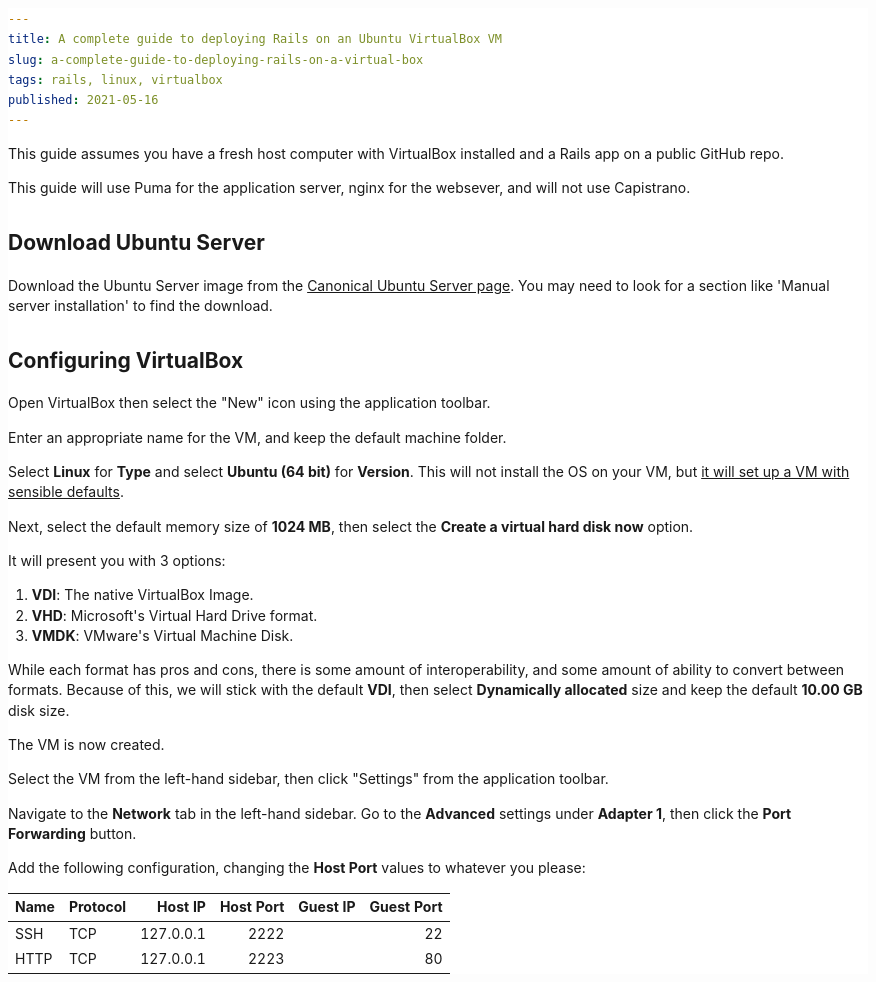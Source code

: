 ```yaml
---
title: A complete guide to deploying Rails on an Ubuntu VirtualBox VM
slug: a-complete-guide-to-deploying-rails-on-a-virtual-box
tags: rails, linux, virtualbox
published: 2021-05-16
---
```


This guide assumes you have a fresh host computer with VirtualBox installed and a Rails app on a public GitHub repo.

This guide will use Puma for the application server, nginx for the websever, and will not use Capistrano.

## Download Ubuntu Server

Download the Ubuntu Server image from the [Canonical Ubuntu Server page](https://ubuntu.com/download/server). You may need to look for a section like 'Manual server installation' to find the download.

## Configuring VirtualBox

Open VirtualBox then select the "New" icon using the application toolbar.

Enter an appropriate name for the VM, and keep the default machine folder.

Select **Linux** for **Type** and select **Ubuntu (64 bit)** for **Version**. This will not install the OS on your VM, but [it will set up a VM with sensible defaults](https://superuser.com/a/617346).

Next, select the default memory size of **1024 MB**, then select the **Create a virtual hard disk now** option.

It will present you with 3 options:

1. **VDI**: The native VirtualBox Image.
1. **VHD**: Microsoft's Virtual Hard Drive format.
1. **VMDK**: VMware's Virtual Machine Disk.

While each format has pros and cons, there is some amount of interoperability, and some amount of ability to convert between formats. Because of this, we will stick with the default **VDI**, then select **Dynamically allocated** size and keep the default **10.00 GB** disk size.

The VM is now created.

Select the VM from the left-hand sidebar, then click "Settings" from the application toolbar.

Navigate to the **Network** tab in the left-hand sidebar. Go to the **Advanced** settings under **Adapter 1**, then click the **Port Forwarding** button.

Add the following configuration, changing the **Host Port** values to whatever you please:

| Name | Protocol |   Host IP | Host Port | Guest IP | Guest Port |
| ---- | -------- | --------: | --------: | -------: | ---------: |
| SSH  | TCP      | 127.0.0.1 |      2222 |          |         22 |
| HTTP | TCP      | 127.0.0.1 |      2223 |          |         80 |
